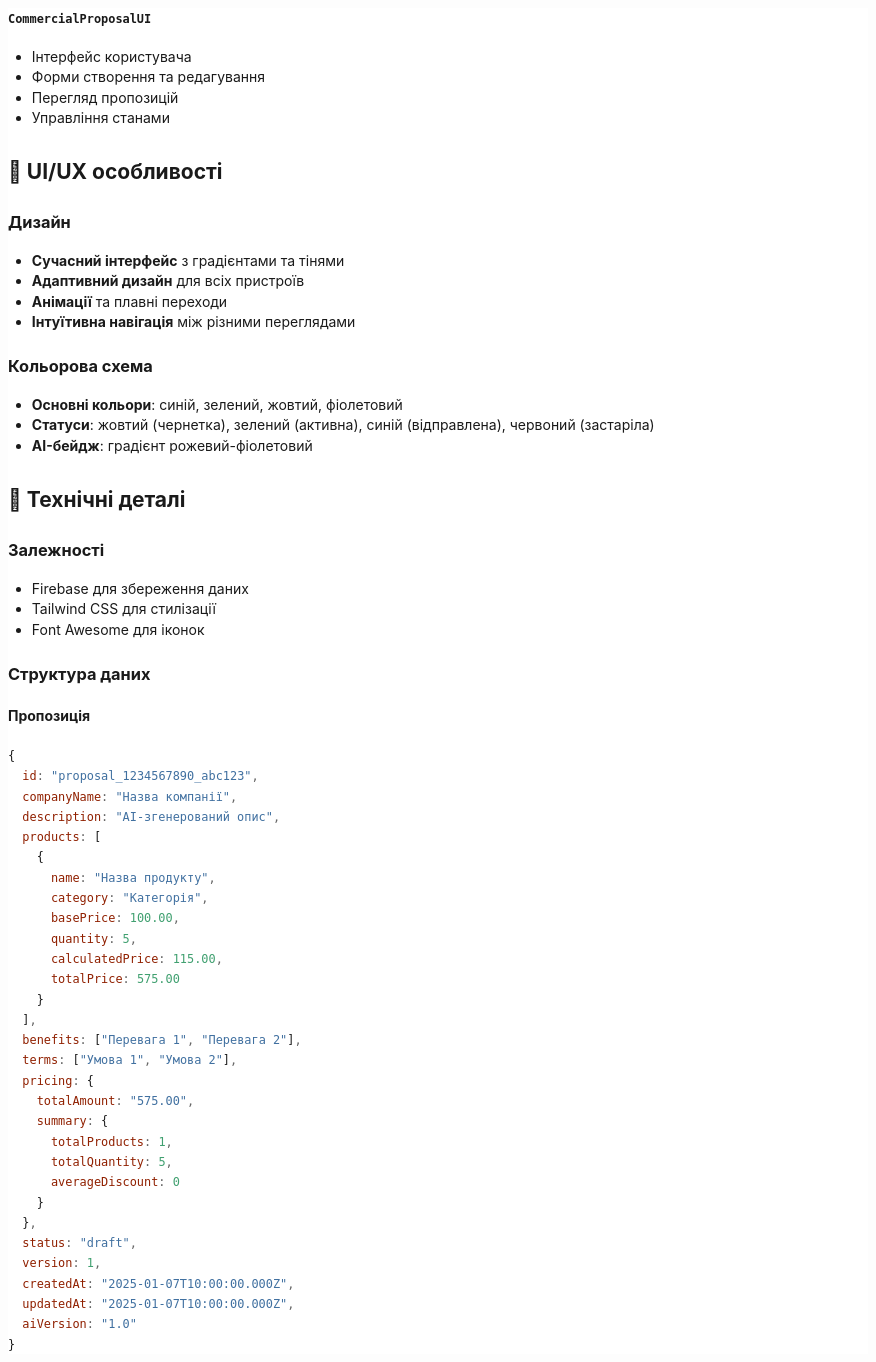 #### `CommercialProposalUI`
- Інтерфейс користувача
- Форми створення та редагування
- Перегляд пропозицій
- Управління станами

## 🎨 UI/UX особливості

### Дизайн
- **Сучасний інтерфейс** з градієнтами та тінями
- **Адаптивний дизайн** для всіх пристроїв
- **Анімації** та плавні переходи
- **Інтуїтивна навігація** між різними переглядами

### Кольорова схема
- **Основні кольори**: синій, зелений, жовтий, фіолетовий
- **Статуси**: жовтий (чернетка), зелений (активна), синій (відправлена), червоний (застаріла)
- **AI-бейдж**: градієнт рожевий-фіолетовий

## 🔧 Технічні деталі

### Залежності
- Firebase для збереження даних
- Tailwind CSS для стилізації
- Font Awesome для іконок

### Структура даних

#### Пропозиція
```javascript
{
  id: "proposal_1234567890_abc123",
  companyName: "Назва компанії",
  description: "AI-згенерований опис",
  products: [
    {
      name: "Назва продукту",
      category: "Категорія",
      basePrice: 100.00,
      quantity: 5,
      calculatedPrice: 115.00,
      totalPrice: 575.00
    }
  ],
  benefits: ["Перевага 1", "Перевага 2"],
  terms: ["Умова 1", "Умова 2"],
  pricing: {
    totalAmount: "575.00",
    summary: {
      totalProducts: 1,
      totalQuantity: 5,
      averageDiscount: 0
    }
  },
  status: "draft",
  version: 1,
  createdAt: "2025-01-07T10:00:00.000Z",
  updatedAt: "2025-01-07T10:00:00.000Z",
  aiVersion: "1.0"
}
```
